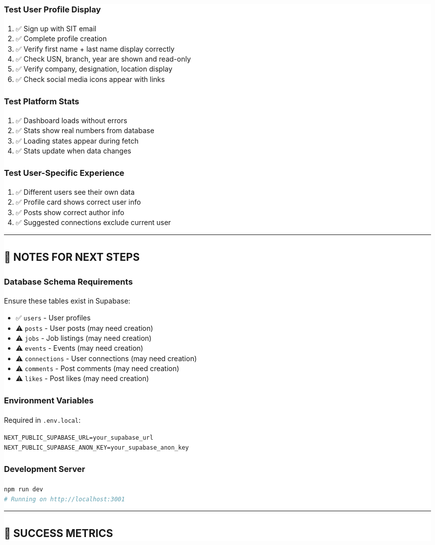 ### **Test User Profile Display**
1. ✅ Sign up with SIT email
2. ✅ Complete profile creation
3. ✅ Verify first name + last name display correctly
4. ✅ Check USN, branch, year are shown and read-only
5. ✅ Verify company, designation, location display
6. ✅ Check social media icons appear with links

### **Test Platform Stats**
1. ✅ Dashboard loads without errors
2. ✅ Stats show real numbers from database
3. ✅ Loading states appear during fetch
4. ✅ Stats update when data changes

### **Test User-Specific Experience**
1. ✅ Different users see their own data
2. ✅ Profile card shows correct user info
3. ✅ Posts show correct author info
4. ✅ Suggested connections exclude current user

---

## 📝 **NOTES FOR NEXT STEPS**

### **Database Schema Requirements**
Ensure these tables exist in Supabase:
- ✅ `users` - User profiles
- ⚠️ `posts` - User posts (may need creation)
- ⚠️ `jobs` - Job listings (may need creation)
- ⚠️ `events` - Events (may need creation)
- ⚠️ `connections` - User connections (may need creation)
- ⚠️ `comments` - Post comments (may need creation)
- ⚠️ `likes` - Post likes (may need creation)

### **Environment Variables**
Required in `.env.local`:
```
NEXT_PUBLIC_SUPABASE_URL=your_supabase_url
NEXT_PUBLIC_SUPABASE_ANON_KEY=your_supabase_anon_key
```

### **Development Server**
```bash
npm run dev
# Running on http://localhost:3001
```

---

## 🎉 **SUCCESS METRICS**
